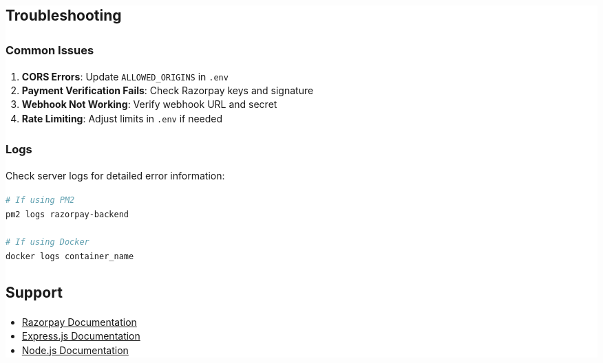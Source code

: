 ## Troubleshooting

### Common Issues

1. **CORS Errors**: Update `ALLOWED_ORIGINS` in `.env`
2. **Payment Verification Fails**: Check Razorpay keys and signature
3. **Webhook Not Working**: Verify webhook URL and secret
4. **Rate Limiting**: Adjust limits in `.env` if needed

### Logs
Check server logs for detailed error information:
```bash
# If using PM2
pm2 logs razorpay-backend

# If using Docker
docker logs container_name
```

## Support

- [Razorpay Documentation](https://razorpay.com/docs/)
- [Express.js Documentation](https://expressjs.com/)
- [Node.js Documentation](https://nodejs.org/)